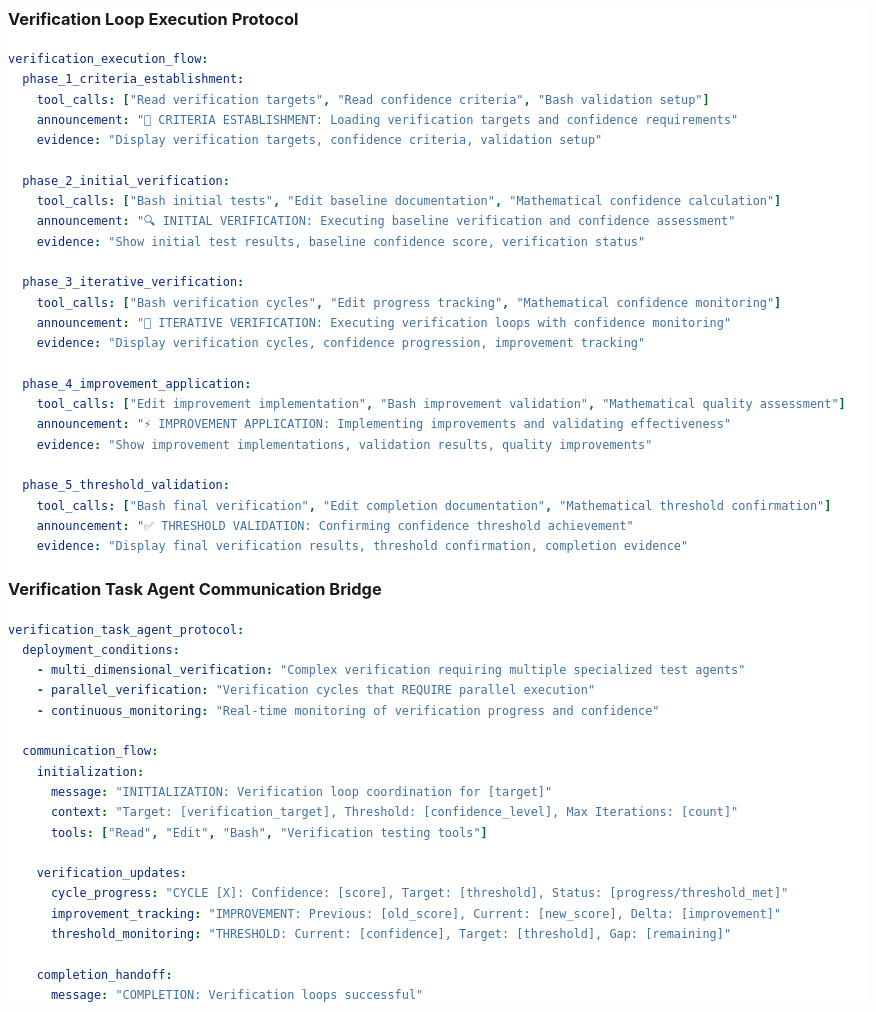 ### **Verification Loop Execution Protocol**
```yaml
verification_execution_flow:
  phase_1_criteria_establishment:
    tool_calls: ["Read verification targets", "Read confidence criteria", "Bash validation setup"]
    announcement: "🎯 CRITERIA ESTABLISHMENT: Loading verification targets and confidence requirements"
    evidence: "Display verification targets, confidence criteria, validation setup"
    
  phase_2_initial_verification:
    tool_calls: ["Bash initial tests", "Edit baseline documentation", "Mathematical confidence calculation"]
    announcement: "🔍 INITIAL VERIFICATION: Executing baseline verification and confidence assessment"
    evidence: "Show initial test results, baseline confidence score, verification status"
    
  phase_3_iterative_verification:
    tool_calls: ["Bash verification cycles", "Edit progress tracking", "Mathematical confidence monitoring"]
    announcement: "🔄 ITERATIVE VERIFICATION: Executing verification loops with confidence monitoring"
    evidence: "Display verification cycles, confidence progression, improvement tracking"
    
  phase_4_improvement_application:
    tool_calls: ["Edit improvement implementation", "Bash improvement validation", "Mathematical quality assessment"]
    announcement: "⚡ IMPROVEMENT APPLICATION: Implementing improvements and validating effectiveness"
    evidence: "Show improvement implementations, validation results, quality improvements"
    
  phase_5_threshold_validation:
    tool_calls: ["Bash final verification", "Edit completion documentation", "Mathematical threshold confirmation"]
    announcement: "✅ THRESHOLD VALIDATION: Confirming confidence threshold achievement"
    evidence: "Display final verification results, threshold confirmation, completion evidence"
```

### **Verification Task Agent Communication Bridge**
```yaml
verification_task_agent_protocol:
  deployment_conditions:
    - multi_dimensional_verification: "Complex verification requiring multiple specialized test agents"
    - parallel_verification: "Verification cycles that REQUIRE parallel execution"
    - continuous_monitoring: "Real-time monitoring of verification progress and confidence"
    
  communication_flow:
    initialization:
      message: "INITIALIZATION: Verification loop coordination for [target]"
      context: "Target: [verification_target], Threshold: [confidence_level], Max Iterations: [count]"
      tools: ["Read", "Edit", "Bash", "Verification testing tools"]
      
    verification_updates:
      cycle_progress: "CYCLE [X]: Confidence: [score], Target: [threshold], Status: [progress/threshold_met]"
      improvement_tracking: "IMPROVEMENT: Previous: [old_score], Current: [new_score], Delta: [improvement]"
      threshold_monitoring: "THRESHOLD: Current: [confidence], Target: [threshold], Gap: [remaining]"
      
    completion_handoff:
      message: "COMPLETION: Verification loops successful"
```